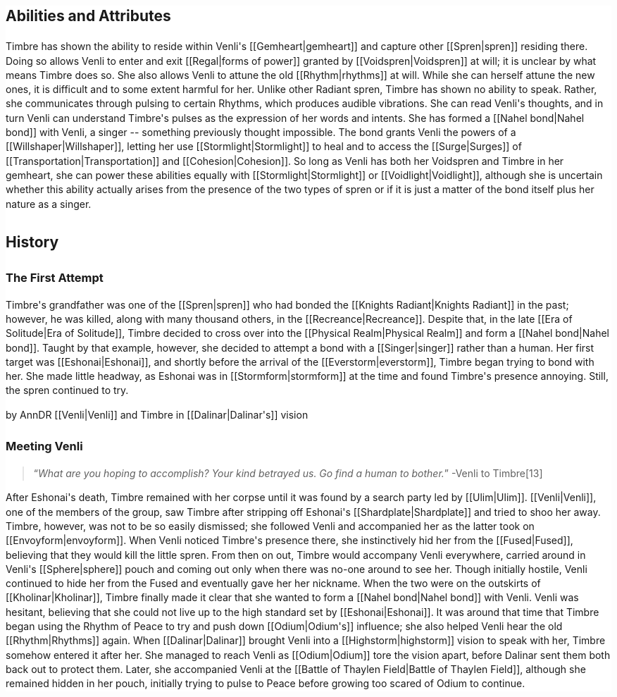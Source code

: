 ## Abilities and Attributes
Timbre has shown the ability to reside within Venli's [[Gemheart\|gemheart]] and capture other [[Spren\|spren]] residing there. Doing so allows Venli to enter and exit [[Regal\|forms of power]] granted by [[Voidspren\|Voidspren]] at will; it is unclear by what means Timbre does so. She also allows Venli to attune the old [[Rhythm\|rhythms]] at will. While she can herself attune the new ones, it is difficult and to some extent harmful for her.
Unlike other Radiant spren, Timbre has shown no ability to speak. Rather, she communicates through pulsing to certain Rhythms, which produces audible vibrations. She can read Venli's thoughts, and in turn Venli can understand Timbre's pulses as the expression of her words and intents.
She has formed a [[Nahel bond\|Nahel bond]] with Venli, a singer -- something previously thought impossible. The bond grants Venli the powers of a [[Willshaper\|Willshaper]], letting her use [[Stormlight\|Stormlight]] to heal and to access the [[Surge\|Surges]] of [[Transportation\|Transportation]] and [[Cohesion\|Cohesion]]. So long as Venli has both her Voidspren and Timbre in her gemheart, she can power these abilities equally with [[Stormlight\|Stormlight]] or [[Voidlight\|Voidlight]], although she is uncertain whether this ability actually arises from the presence of the two types of spren or if it is just a matter of the bond itself plus her nature as a singer.

## History
### The First Attempt
Timbre's grandfather was one of the [[Spren\|spren]] who had bonded the [[Knights Radiant\|Knights Radiant]] in the past; however, he was killed, along with many thousand others, in the [[Recreance\|Recreance]]. Despite that, in the late [[Era of Solitude\|Era of Solitude]], Timbre decided to cross over into the [[Physical Realm\|Physical Realm]] and form a [[Nahel bond\|Nahel bond]]. Taught by that example, however, she decided to attempt a bond with a [[Singer\|singer]] rather than a human.
Her first target was [[Eshonai\|Eshonai]], and shortly before the arrival of the [[Everstorm\|everstorm]], Timbre began trying to bond with her. She made little headway, as Eshonai was in [[Stormform\|stormform]] at the time and found Timbre's presence annoying. Still, the spren continued to try.

 by  AnnDR  [[Venli\|Venli]] and Timbre in [[Dalinar\|Dalinar's]] vision
### Meeting Venli
>“*What are you hoping to accomplish? Your kind betrayed us. Go find a human to bother.*”
\-Venli to Timbre[13]


After Eshonai's death, Timbre remained with her corpse until it was found by a search party led by [[Ulim\|Ulim]]. [[Venli\|Venli]], one of the members of the group, saw Timbre after stripping off Eshonai's [[Shardplate\|Shardplate]] and tried to shoo her away. Timbre, however, was not to be so easily dismissed; she followed Venli and accompanied her as the latter took on [[Envoyform\|envoyform]]. When Venli noticed Timbre's presence there, she instinctively hid her from the [[Fused\|Fused]], believing that they would kill the little spren.
From then on out, Timbre would accompany Venli everywhere, carried around in Venli's [[Sphere\|sphere]] pouch and coming out only when there was no-one around to see her. Though initially hostile, Venli continued to hide her from the Fused and eventually gave her her nickname. When the two were on the outskirts of [[Kholinar\|Kholinar]], Timbre finally made it clear that she wanted to form a [[Nahel bond\|Nahel bond]] with Venli. Venli was hesitant, believing that she could not live up to the high standard set by [[Eshonai\|Eshonai]]. It was around that time that Timbre began using the Rhythm of Peace to try and push down [[Odium\|Odium's]] influence; she also helped Venli hear the old [[Rhythm\|Rhythms]] again.
When [[Dalinar\|Dalinar]] brought Venli into a [[Highstorm\|highstorm]] vision to speak with her, Timbre somehow entered it after her. She managed to reach Venli as [[Odium\|Odium]] tore the vision apart, before Dalinar sent them both back out to protect them. Later, she accompanied Venli at the [[Battle of Thaylen Field\|Battle of Thaylen Field]], although she remained hidden in her pouch, initially trying to pulse to Peace before growing too scared of Odium to continue.
